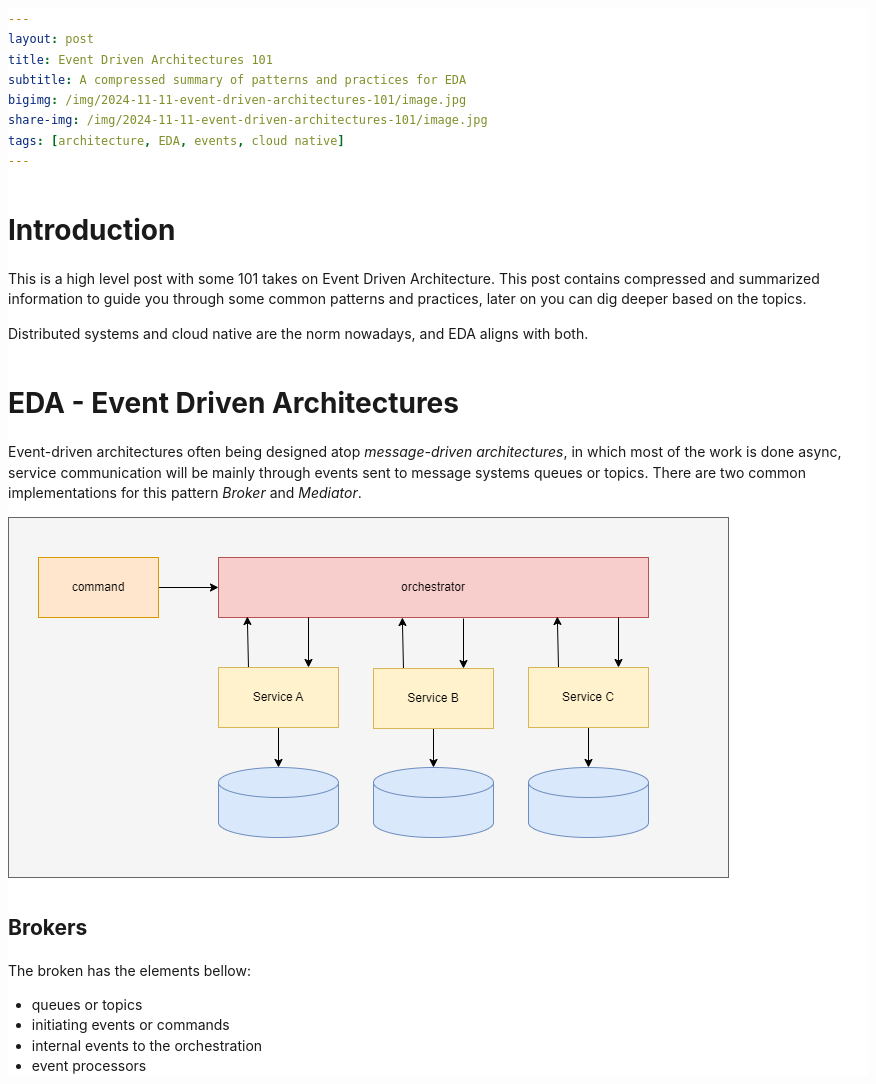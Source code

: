 ```yaml
---
layout: post
title: Event Driven Architectures 101
subtitle: A compressed summary of patterns and practices for EDA
bigimg: /img/2024-11-11-event-driven-architectures-101/image.jpg
share-img: /img/2024-11-11-event-driven-architectures-101/image.jpg
tags: [architecture, EDA, events, cloud native]
---
```


# Introduction

This is a high level post with some 101 takes on Event Driven Architecture. This post contains compressed and summarized information to guide you through some common patterns and practices, later on you can dig deeper based on the topics.

Distributed systems and cloud native are the norm nowadays, and EDA aligns with both.

# EDA - Event Driven Architectures

Event-driven architectures often being designed atop *message-driven architectures*, in which most of the work is done async, service communication will be mainly through events sent to message systems queues or topics. There are two common implementations for this pattern *Broker* and *Mediator*.

![Fig.01](/img/2024-11-11-event-driven-architectures-101/101_01_eda.png)
## Brokers

The broken has the elements bellow:
- queues or topics
- initiating events or commands
- internal events to the orchestration
- event processors
